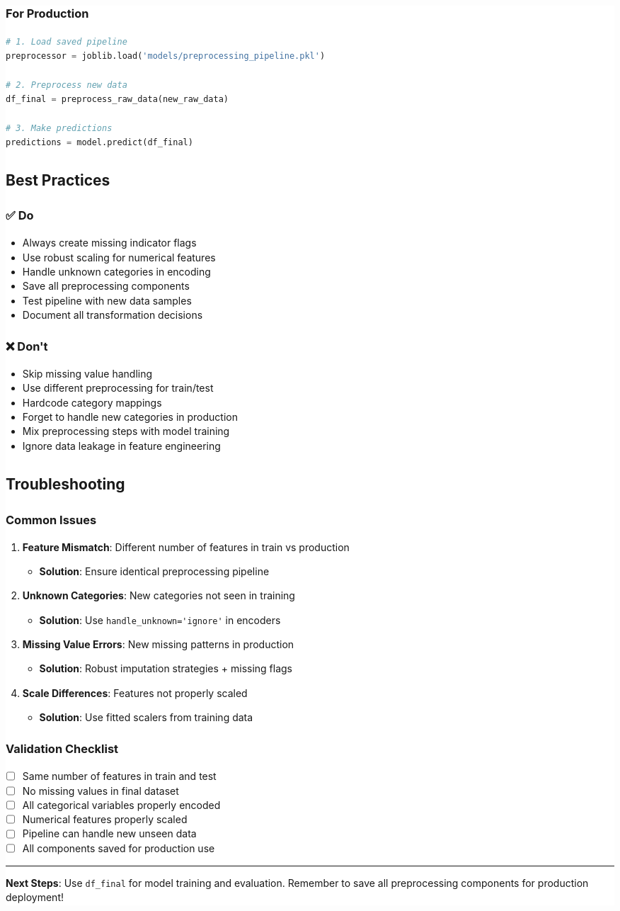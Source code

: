### For Production
```python
# 1. Load saved pipeline
preprocessor = joblib.load('models/preprocessing_pipeline.pkl')

# 2. Preprocess new data
df_final = preprocess_raw_data(new_raw_data)

# 3. Make predictions
predictions = model.predict(df_final)
```

## Best Practices

### ✅ Do
- Always create missing indicator flags
- Use robust scaling for numerical features
- Handle unknown categories in encoding
- Save all preprocessing components
- Test pipeline with new data samples
- Document all transformation decisions

### ❌ Don't
- Skip missing value handling
- Use different preprocessing for train/test
- Hardcode category mappings
- Forget to handle new categories in production
- Mix preprocessing steps with model training
- Ignore data leakage in feature engineering

## Troubleshooting

### Common Issues
1. **Feature Mismatch**: Different number of features in train vs production
   - **Solution**: Ensure identical preprocessing pipeline
   
2. **Unknown Categories**: New categories not seen in training
   - **Solution**: Use `handle_unknown='ignore'` in encoders
   
3. **Missing Value Errors**: New missing patterns in production
   - **Solution**: Robust imputation strategies + missing flags
   
4. **Scale Differences**: Features not properly scaled
   - **Solution**: Use fitted scalers from training data

### Validation Checklist
- [ ] Same number of features in train and test
- [ ] No missing values in final dataset
- [ ] All categorical variables properly encoded
- [ ] Numerical features properly scaled
- [ ] Pipeline can handle new unseen data
- [ ] All components saved for production use

---

**Next Steps**: Use `df_final` for model training and evaluation. Remember to save all preprocessing components for production deployment!
